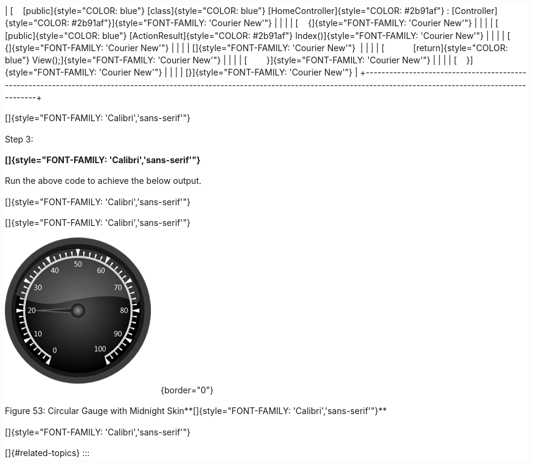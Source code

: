 | [    [public]{style="COLOR: blue"} [class]{style="COLOR: blue"} [HomeController]{style="COLOR: #2b91af"} : [Controller]{style="COLOR: #2b91af"}]{style="FONT-FAMILY: 'Courier New'"} |
|                                                                                                                                                                                      |
| [    {]{style="FONT-FAMILY: 'Courier New'"}                                                                                                                                          |
|                                                                                                                                                                                      |
| [        [public]{style="COLOR: blue"} [ActionResult]{style="COLOR: #2b91af"} Index()]{style="FONT-FAMILY: 'Courier New'"}                                                           |
|                                                                                                                                                                                      |
| [        {]{style="FONT-FAMILY: 'Courier New'"}                                                                                                                                      |
|                                                                                                                                                                                      |
| []{style="FONT-FAMILY: 'Courier New'"}                                                                                                                                               |
|                                                                                                                                                                                      |
| [            [return]{style="COLOR: blue"} View();]{style="FONT-FAMILY: 'Courier New'"}                                                                                              |
|                                                                                                                                                                                      |
| [        }]{style="FONT-FAMILY: 'Courier New'"}                                                                                                                                      |
|                                                                                                                                                                                      |
| [    }]{style="FONT-FAMILY: 'Courier New'"}                                                                                                                                          |
|                                                                                                                                                                                      |
| [}]{style="FONT-FAMILY: 'Courier New'"}                                                                                                                                              |
+--------------------------------------------------------------------------------------------------------------------------------------------------------------------------------------+

[]{style="FONT-FAMILY: 'Calibri','sans-serif'"} 

Step 3:

**[]{style="FONT-FAMILY: 'Calibri','sans-serif'"}** 

Run the above code to achieve the below output.

[]{style="FONT-FAMILY: 'Calibri','sans-serif'"} 

[]{style="FONT-FAMILY: 'Calibri','sans-serif'"} 

![Description: C:\\Users\\krishnarajd\\Desktop\\c_mid.png](ImagesExt/image57_58.png){border="0"}

Figure 53: Circular Gauge with Midnight Skin**[]{style="FONT-FAMILY: 'Calibri','sans-serif'"}**

[]{style="FONT-FAMILY: 'Calibri','sans-serif'"} 

[]{#related-topics}
:::
